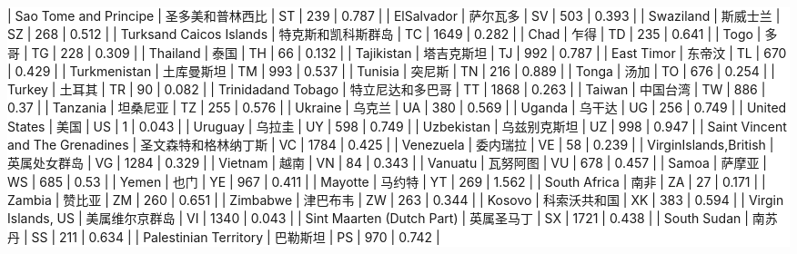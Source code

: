 | Sao Tome and Principe            | 圣多美和普林西比   | ST | 239      | 0.787       |
| ElSalvador                       | 萨尔瓦多       | SV | 503      | 0.393       |
| Swaziland                        | 斯威士兰       | SZ | 268      | 0.512       |
| Turksand Caicos Islands          | 特克斯和凯科斯群岛  | TC | 1649     | 0.282       |
| Chad                             | 乍得         | TD | 235      | 0.641       |
| Togo                             | 多哥         | TG | 228      | 0.309       |
| Thailand                         | 泰国         | TH | 66       | 0.132       |
| Tajikistan                       | 塔吉克斯坦      | TJ | 992      | 0.787       |
| East Timor                       | 东帝汶        | TL | 670      | 0.429       |
| Turkmenistan                     | 土库曼斯坦      | TM | 993      | 0.537       |
| Tunisia                          | 突尼斯        | TN | 216      | 0.889       |
| Tonga                            | 汤加         | TO | 676      | 0.254       |
| Turkey                           | 土耳其        | TR | 90       | 0.082       |
| Trinidadand Tobago               | 特立尼达和多巴哥   | TT | 1868     | 0.263       |
| Taiwan                           | 中国台湾       | TW | 886      | 0.37        |
| Tanzania                         | 坦桑尼亚       | TZ | 255      | 0.576       |
| Ukraine                          | 乌克兰        | UA | 380      | 0.569       |
| Uganda                           | 乌干达        | UG | 256      | 0.749       |
| United States                    | 美国         | US | 1        | 0.043       |
| Uruguay                          | 乌拉圭        | UY | 598      | 0.749       |
| Uzbekistan                       | 乌兹别克斯坦     | UZ | 998      | 0.947       |
| Saint Vincent and The Grenadines | 圣文森特和格林纳丁斯 | VC | 1784     | 0.425       |
| Venezuela                        | 委内瑞拉       | VE | 58       | 0.239       |
| VirginIslands,British            | 英属处女群岛     | VG | 1284     | 0.329       |
| Vietnam                          | 越南         | VN | 84       | 0.343       |
| Vanuatu                          | 瓦努阿图       | VU | 678      | 0.457       |
| Samoa                            | 萨摩亚        | WS | 685      | 0.53        |
| Yemen                            | 也门         | YE | 967      | 0.411       |
| Mayotte                          | 马约特        | YT | 269      | 1.562       |
| South Africa                     | 南非         | ZA | 27       | 0.171       |
| Zambia                           | 赞比亚        | ZM | 260      | 0.651       |
| Zimbabwe                         | 津巴布韦       | ZW | 263      | 0.344       |
| Kosovo                           | 科索沃共和国     | XK | 383      | 0.594       |
| Virgin Islands, US               | 美属维尔京群岛    | VI | 1340     | 0.043       |
| Sint Maarten (Dutch Part)        | 英属圣马丁      | SX | 1721     | 0.438       |
| South Sudan                      | 南苏丹        | SS | 211      | 0.634       |
| Palestinian Territory            | 巴勒斯坦       | PS | 970      | 0.742       |